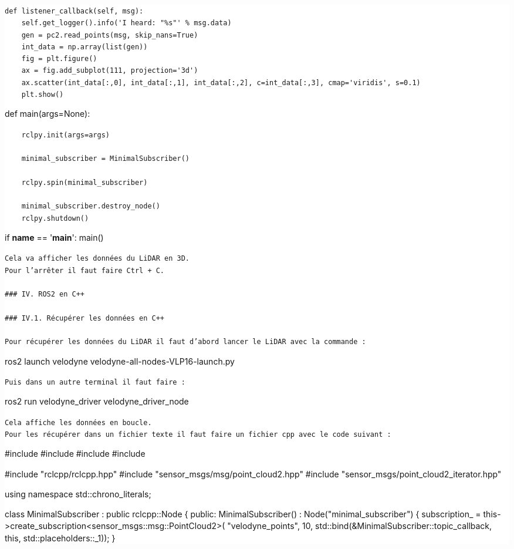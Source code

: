     def listener_callback(self, msg):
        self.get_logger().info('I heard: "%s"' % msg.data)
        gen = pc2.read_points(msg, skip_nans=True)
        int_data = np.array(list(gen))
        fig = plt.figure()
        ax = fig.add_subplot(111, projection='3d')
        ax.scatter(int_data[:,0], int_data[:,1], int_data[:,2], c=int_data[:,3], cmap='viridis', s=0.1)
        plt.show()

def main(args=None):
    
        rclpy.init(args=args)
    
        minimal_subscriber = MinimalSubscriber()
    
        rclpy.spin(minimal_subscriber)
    
        minimal_subscriber.destroy_node()
        rclpy.shutdown()

if __name__ == '__main__':
    main()
```
Cela va afficher les données du LiDAR en 3D.
Pour l’arrêter il faut faire Ctrl + C.

### IV. ROS2 en C++

### IV.1. Récupérer les données en C++

Pour récupérer les données du LiDAR il faut d’abord lancer le LiDAR avec la commande :
```
ros2 launch velodyne velodyne-all-nodes-VLP16-launch.py
```
Puis dans un autre terminal il faut faire :
```
ros2 run velodyne_driver velodyne_driver_node
```
Cela affiche les données en boucle.
Pour les récupérer dans un fichier texte il faut faire un fichier cpp avec le code suivant :
```
#include <chrono>
#include <functional>
#include <memory>
#include <string>

#include "rclcpp/rclcpp.hpp"
#include "sensor_msgs/msg/point_cloud2.hpp"
#include "sensor_msgs/point_cloud2_iterator.hpp"

using namespace std::chrono_literals;

class MinimalSubscriber : public rclcpp::Node
{
  public:
    MinimalSubscriber()
    : Node("minimal_subscriber")
    {
      subscription_ = this->create_subscription<sensor_msgs::msg::PointCloud2>(
      "velodyne_points", 10, std::bind(&MinimalSubscriber::topic_callback, this, std::placeholders::_1));
    }
